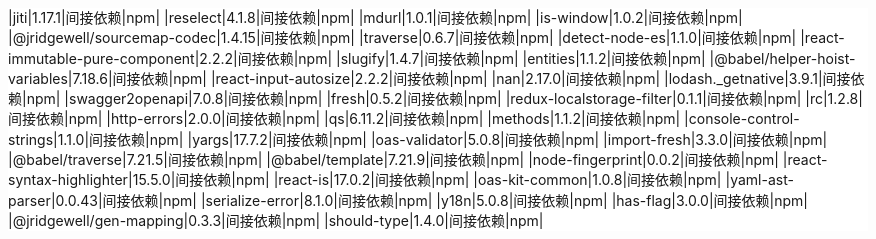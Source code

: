 |jiti|1.17.1|间接依赖|npm|
|reselect|4.1.8|间接依赖|npm|
|mdurl|1.0.1|间接依赖|npm|
|is-window|1.0.2|间接依赖|npm|
|@jridgewell/sourcemap-codec|1.4.15|间接依赖|npm|
|traverse|0.6.7|间接依赖|npm|
|detect-node-es|1.1.0|间接依赖|npm|
|react-immutable-pure-component|2.2.2|间接依赖|npm|
|slugify|1.4.7|间接依赖|npm|
|entities|1.1.2|间接依赖|npm|
|@babel/helper-hoist-variables|7.18.6|间接依赖|npm|
|react-input-autosize|2.2.2|间接依赖|npm|
|nan|2.17.0|间接依赖|npm|
|lodash._getnative|3.9.1|间接依赖|npm|
|swagger2openapi|7.0.8|间接依赖|npm|
|fresh|0.5.2|间接依赖|npm|
|redux-localstorage-filter|0.1.1|间接依赖|npm|
|rc|1.2.8|间接依赖|npm|
|http-errors|2.0.0|间接依赖|npm|
|qs|6.11.2|间接依赖|npm|
|methods|1.1.2|间接依赖|npm|
|console-control-strings|1.1.0|间接依赖|npm|
|yargs|17.7.2|间接依赖|npm|
|oas-validator|5.0.8|间接依赖|npm|
|import-fresh|3.3.0|间接依赖|npm|
|@babel/traverse|7.21.5|间接依赖|npm|
|@babel/template|7.21.9|间接依赖|npm|
|node-fingerprint|0.0.2|间接依赖|npm|
|react-syntax-highlighter|15.5.0|间接依赖|npm|
|react-is|17.0.2|间接依赖|npm|
|oas-kit-common|1.0.8|间接依赖|npm|
|yaml-ast-parser|0.0.43|间接依赖|npm|
|serialize-error|8.1.0|间接依赖|npm|
|y18n|5.0.8|间接依赖|npm|
|has-flag|3.0.0|间接依赖|npm|
|@jridgewell/gen-mapping|0.3.3|间接依赖|npm|
|should-type|1.4.0|间接依赖|npm|